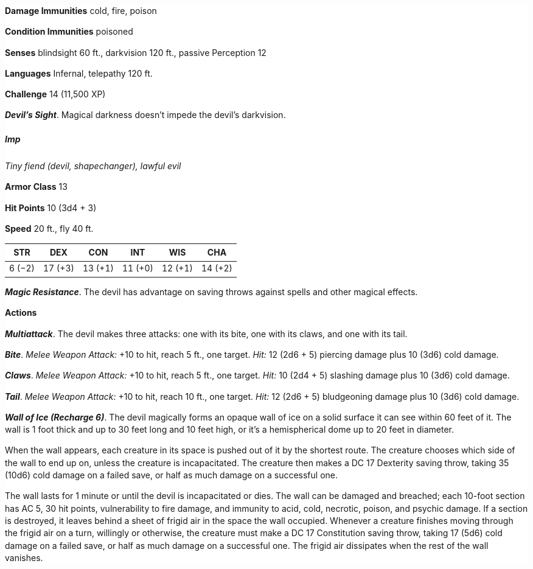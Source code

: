 **Damage Immunities** cold, fire, poison

**Condition Immunities** poisoned

**Senses** blindsight 60 ft., darkvision 120 ft., passive Perception 12

**Languages** Infernal, telepathy 120 ft.

**Challenge** 14 (11,500 XP)

**_Devil’s Sight_**. Magical darkness doesn’t impede the devil’s darkvision.

##### Imp

_Tiny fiend (devil, shapechanger), lawful evil_

**Armor Class** 13

**Hit Points** 10 (3d4 + 3)

**Speed** 20 ft., fly 40 ft.

| STR     | DEX     | CON     | INT     | WIS     | CHA     |
|---------|---------|---------|---------|---------|---------|
| 6 (−2) | 17 (+3) | 13 (+1) | 11 (+0) | 12 (+1) | 14 (+2) |

**_Magic Resistance_**. The devil has advantage on saving throws against spells and other magical effects.

**Actions**

**_Multiattack_**. The devil makes three attacks: one with its bite, one with its claws, and one with its tail.

**_Bite_**. _Melee Weapon Attack:_ +10 to hit, reach 5 ft., one target. _Hit:_ 12 (2d6 + 5) piercing damage plus 10 (3d6) cold damage.

**_Claws_**. _Melee Weapon Attack:_ +10 to hit, reach 5 ft., one target. _Hit:_ 10 (2d4 + 5) slashing damage plus 10 (3d6) cold damage.

**_Tail_**. _Melee Weapon Attack:_ +10 to hit, reach 10 ft., one target. _Hit:_ 12 (2d6 + 5) bludgeoning damage plus 10 (3d6) cold damage.

**_Wall of Ice (Recharge 6)_**. The devil magically forms an opaque wall of ice on a solid surface it can see within 60 feet of it. The wall is 1 foot thick and up to 30 feet long and 10 feet high, or it’s a hemispherical dome up to 20 feet in diameter.

When the wall appears, each creature in its space is pushed out of it by the shortest route. The creature chooses which side of the wall to end up on, unless the creature is incapacitated. The creature then makes a DC 17 Dexterity saving throw, taking 35 (10d6) cold damage on a failed save, or half as much damage on a successful one.

The wall lasts for 1 minute or until the devil is incapacitated or dies. The wall can be damaged and breached; each 10-foot section has AC 5,
30 hit points, vulnerability to fire damage, and immunity to acid, cold, necrotic, poison, and psychic damage. If a section is destroyed, it leaves behind a sheet of frigid air in the space the wall occupied. Whenever a creature finishes moving through the frigid air on a turn, willingly or otherwise, the creature must make a DC 17 Constitution saving throw, taking 17 (5d6) cold damage on a failed save, or half as much damage on a successful one. The frigid air dissipates when the rest of the wall vanishes.
